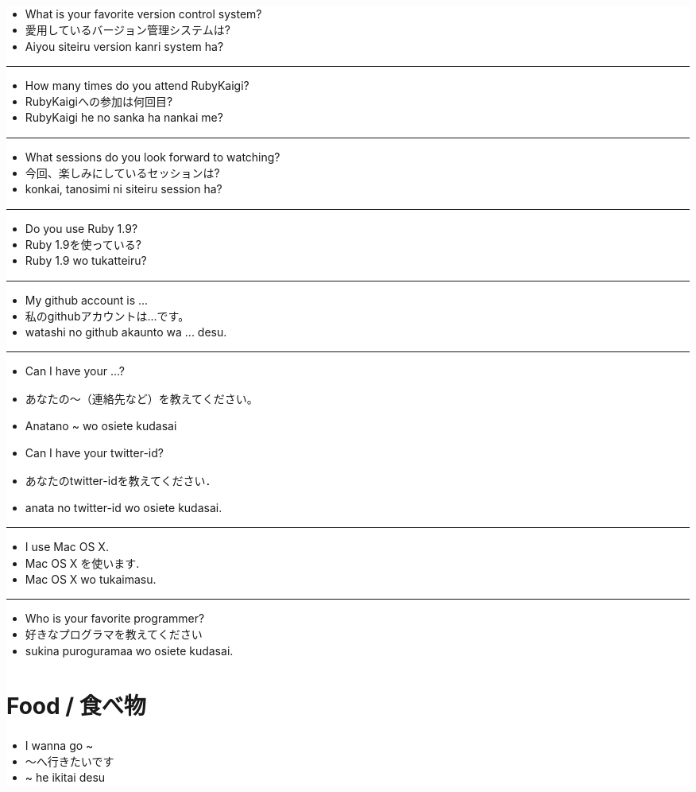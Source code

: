 + What is your favorite version control system?
+ 愛用しているバージョン管理システムは?
+ Aiyou siteiru version kanri system ha?

***

+ How many times do you attend RubyKaigi?
+ RubyKaigiへの参加は何回目?
+ RubyKaigi he no sanka ha nankai me?

***

+ What sessions do you look forward to watching?
+ 今回、楽しみにしているセッションは?
+ konkai, tanosimi ni siteiru session ha?

***

+ Do you use Ruby 1.9?
+ Ruby 1.9を使っている?
+ Ruby 1.9 wo tukatteiru?

***

+ My github account is ...
+ 私のgithubアカウントは...です。
+ watashi no github akaunto wa ... desu.

***

+ Can I have your ...?
+ あなたの〜（連絡先など）を教えてください。
+ Anatano ~ wo osiete kudasai

+ Can I have your twitter-id?
+ あなたのtwitter-idを教えてください．
+ anata no twitter-id wo osiete kudasai.

***

+ I use Mac OS X.
+ Mac OS X を使います.
+ Mac OS X wo tukaimasu.

***

+ Who is your favorite programmer?
+ 好きなプログラマを教えてください
+ sukina puroguramaa wo osiete kudasai.


# Food / 食べ物

+ I wanna go ~
+ 〜へ行きたいです
+ ~ he ikitai desu
